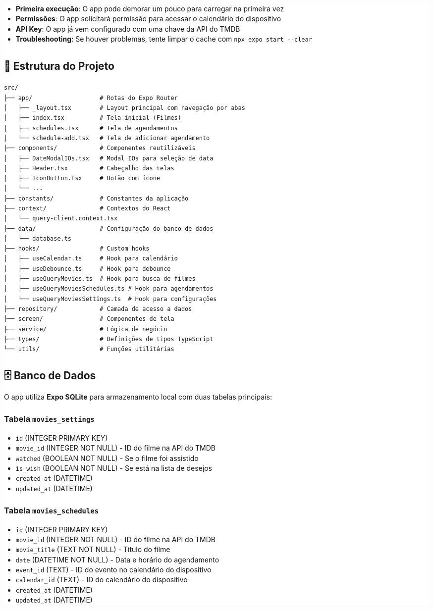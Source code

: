 - **Primeira execução**: O app pode demorar um pouco para carregar na primeira vez
- **Permissões**: O app solicitará permissão para acessar o calendário do dispositivo
- **API Key**: O app já vem configurado com uma chave da API do TMDB
- **Troubleshooting**: Se houver problemas, tente limpar o cache com `npx expo start --clear`

## 📁 Estrutura do Projeto

```
src/
├── app/                   # Rotas do Expo Router
│   ├── _layout.tsx        # Layout principal com navegação por abas
│   ├── index.tsx          # Tela inicial (Filmes)
│   ├── schedules.tsx      # Tela de agendamentos
│   └── schedule-add.tsx   # Tela de adicionar agendamento
├── components/            # Componentes reutilizáveis
│   ├── DateModalIOs.tsx   # Modal IOs para seleção de data
│   ├── Header.tsx         # Cabeçalho das telas
│   ├── IconButton.tsx     # Botão com ícone
│   └── ...
├── constants/             # Constantes da aplicação
├── context/               # Contextos do React
│   └── query-client.context.tsx
├── data/                  # Configuração do banco de dados
│   └── database.ts
├── hooks/                 # Custom hooks
│   ├── useCalendar.ts     # Hook para calendário
│   ├── useDebounce.ts     # Hook para debounce
│   ├── useQueryMovies.ts  # Hook para busca de filmes
│   ├── useQueryMoviesSchedules.ts # Hook para agendamentos
│   └── useQueryMoviesSettings.ts  # Hook para configurações
├── repository/            # Camada de acesso a dados
├── screen/                # Componentes de tela
├── service/               # Lógica de negócio
├── types/                 # Definições de tipos TypeScript
└── utils/                 # Funções utilitárias
```

## 🗄️ Banco de Dados

O app utiliza **Expo SQLite** para armazenamento local com duas tabelas principais:

### Tabela `movies_settings`
- `id` (INTEGER PRIMARY KEY)
- `movie_id` (INTEGER NOT NULL) - ID do filme na API do TMDB
- `watched` (BOOLEAN NOT NULL) - Se o filme foi assistido
- `is_wish` (BOOLEAN NOT NULL) - Se está na lista de desejos
- `created_at` (DATETIME)
- `updated_at` (DATETIME)

### Tabela `movies_schedules`
- `id` (INTEGER PRIMARY KEY)
- `movie_id` (INTEGER NOT NULL) - ID do filme na API do TMDB
- `movie_title` (TEXT NOT NULL) - Título do filme
- `date` (DATETIME NOT NULL) - Data e horário do agendamento
- `event_id` (TEXT) - ID do evento no calendário do dispositivo
- `calendar_id` (TEXT) - ID do calendário do dispositivo
- `created_at` (DATETIME)
- `updated_at` (DATETIME)
